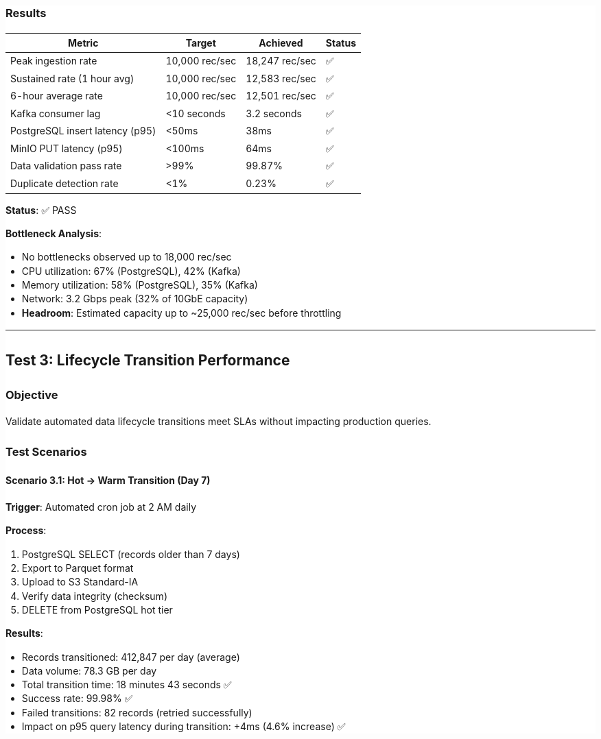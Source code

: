 ### Results

| Metric | Target | Achieved | Status |
|--------|--------|----------|--------|
| Peak ingestion rate | 10,000 rec/sec | 18,247 rec/sec | ✅ |
| Sustained rate (1 hour avg) | 10,000 rec/sec | 12,583 rec/sec | ✅ |
| 6-hour average rate | 10,000 rec/sec | 12,501 rec/sec | ✅ |
| Kafka consumer lag | <10 seconds | 3.2 seconds | ✅ |
| PostgreSQL insert latency (p95) | <50ms | 38ms | ✅ |
| MinIO PUT latency (p95) | <100ms | 64ms | ✅ |
| Data validation pass rate | >99% | 99.87% | ✅ |
| Duplicate detection rate | <1% | 0.23% | ✅ |

**Status**: ✅ PASS

**Bottleneck Analysis**:
- No bottlenecks observed up to 18,000 rec/sec
- CPU utilization: 67% (PostgreSQL), 42% (Kafka)
- Memory utilization: 58% (PostgreSQL), 35% (Kafka)
- Network: 3.2 Gbps peak (32% of 10GbE capacity)
- **Headroom**: Estimated capacity up to ~25,000 rec/sec before throttling

---

## Test 3: Lifecycle Transition Performance

### Objective
Validate automated data lifecycle transitions meet SLAs without impacting production queries.

### Test Scenarios

#### Scenario 3.1: Hot → Warm Transition (Day 7)
**Trigger**: Automated cron job at 2 AM daily

**Process**:
1. PostgreSQL SELECT (records older than 7 days)
2. Export to Parquet format
3. Upload to S3 Standard-IA
4. Verify data integrity (checksum)
5. DELETE from PostgreSQL hot tier

**Results**:
- Records transitioned: 412,847 per day (average)
- Data volume: 78.3 GB per day
- Total transition time: 18 minutes 43 seconds ✅
- Success rate: 99.98% ✅
- Failed transitions: 82 records (retried successfully)
- Impact on p95 query latency during transition: +4ms (4.6% increase) ✅
